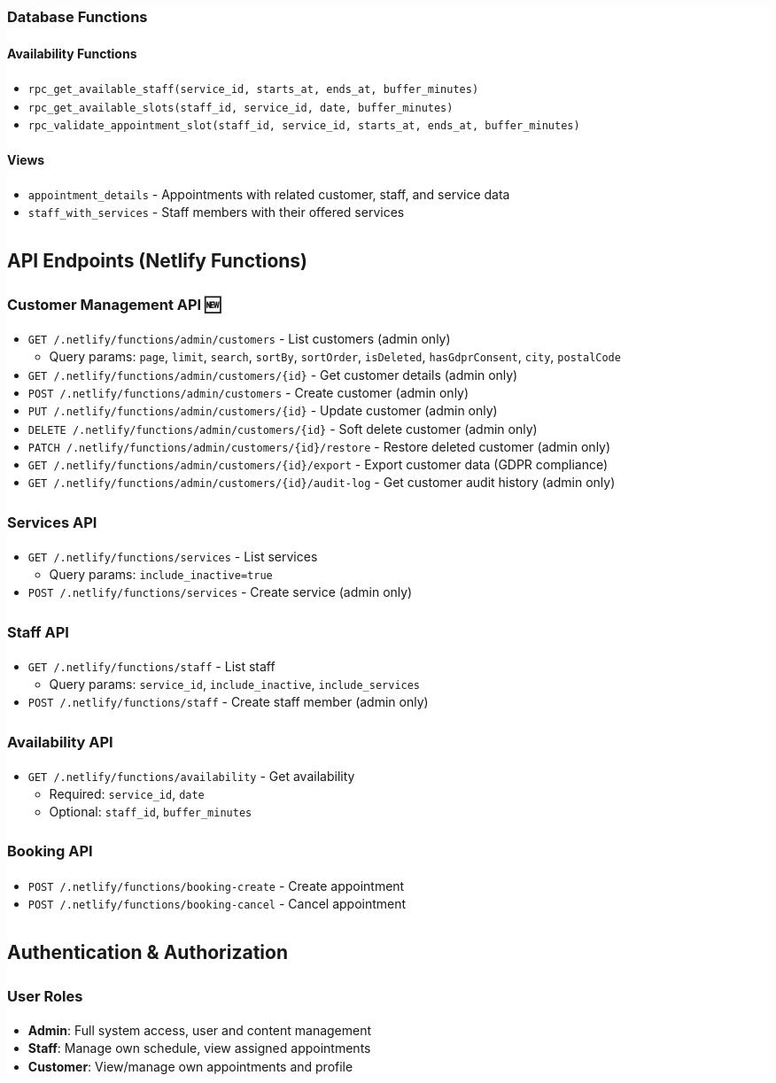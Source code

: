 ### Database Functions

#### Availability Functions
- `rpc_get_available_staff(service_id, starts_at, ends_at, buffer_minutes)`
- `rpc_get_available_slots(staff_id, service_id, date, buffer_minutes)`
- `rpc_validate_appointment_slot(staff_id, service_id, starts_at, ends_at, buffer_minutes)`

#### Views
- `appointment_details` - Appointments with related customer, staff, and service data
- `staff_with_services` - Staff members with their offered services

## API Endpoints (Netlify Functions)

### Customer Management API 🆕
- `GET /.netlify/functions/admin/customers` - List customers (admin only)
  - Query params: `page`, `limit`, `search`, `sortBy`, `sortOrder`, `isDeleted`, `hasGdprConsent`, `city`, `postalCode`
- `GET /.netlify/functions/admin/customers/{id}` - Get customer details (admin only)
- `POST /.netlify/functions/admin/customers` - Create customer (admin only)
- `PUT /.netlify/functions/admin/customers/{id}` - Update customer (admin only)
- `DELETE /.netlify/functions/admin/customers/{id}` - Soft delete customer (admin only)
- `PATCH /.netlify/functions/admin/customers/{id}/restore` - Restore deleted customer (admin only)
- `GET /.netlify/functions/admin/customers/{id}/export` - Export customer data (GDPR compliance)
- `GET /.netlify/functions/admin/customers/{id}/audit-log` - Get customer audit history (admin only)

### Services API
- `GET /.netlify/functions/services` - List services
  - Query params: `include_inactive=true`
- `POST /.netlify/functions/services` - Create service (admin only)

### Staff API
- `GET /.netlify/functions/staff` - List staff
  - Query params: `service_id`, `include_inactive`, `include_services`
- `POST /.netlify/functions/staff` - Create staff member (admin only)

### Availability API
- `GET /.netlify/functions/availability` - Get availability
  - Required: `service_id`, `date`
  - Optional: `staff_id`, `buffer_minutes`

### Booking API
- `POST /.netlify/functions/booking-create` - Create appointment
- `POST /.netlify/functions/booking-cancel` - Cancel appointment

## Authentication & Authorization

### User Roles
- **Admin**: Full system access, user and content management
- **Staff**: Manage own schedule, view assigned appointments
- **Customer**: View/manage own appointments and profile
